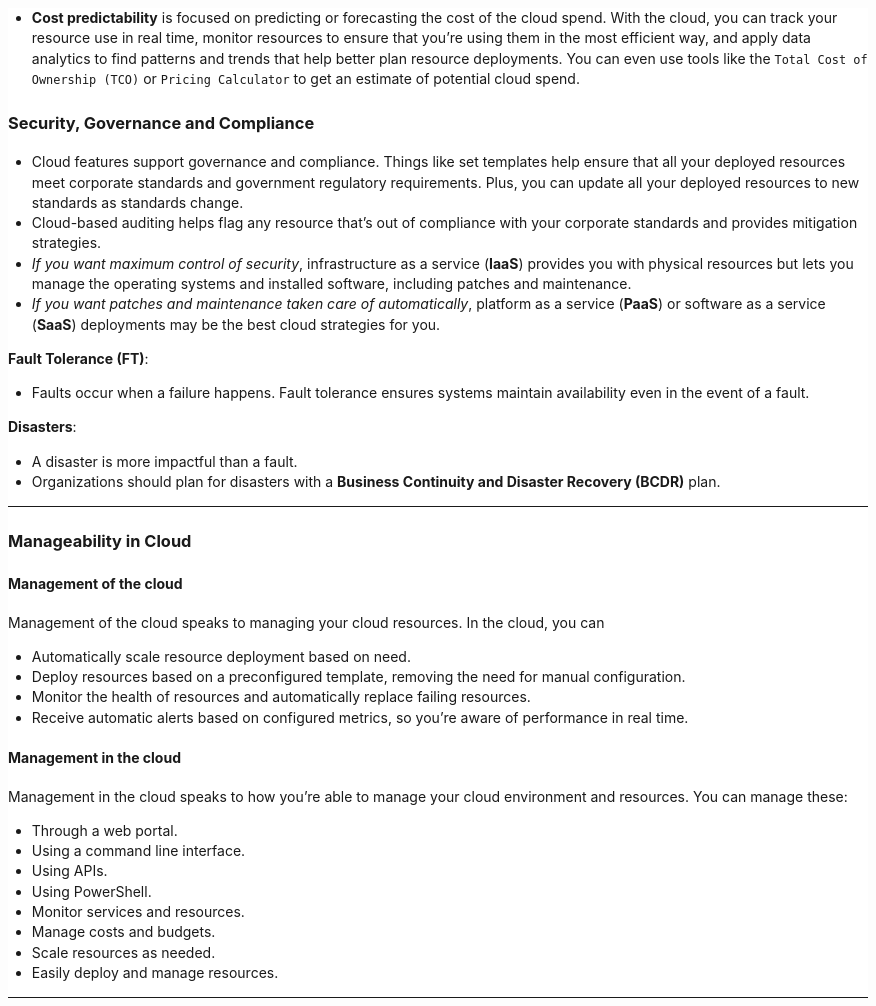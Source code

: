 - **Cost predictability** is focused on predicting or forecasting the cost of the cloud spend. With the cloud, you can track your resource use in real time, monitor resources to ensure that you’re using them in the most efficient way, and apply data analytics to find patterns and trends that help better plan resource deployments. You can even use tools like the `Total Cost of Ownership (TCO)` or `Pricing Calculator` to get an estimate of potential cloud spend.


### Security, Governance and Compliance

- Cloud features support governance and compliance. Things like set templates help ensure that all your deployed resources meet corporate standards and government regulatory requirements. Plus, you can update all your deployed resources to new standards as standards change.
- Cloud-based auditing helps flag any resource that’s out of compliance with your corporate standards and provides mitigation strategies.
- _If you want maximum control of security_, infrastructure as a service (**IaaS**) provides you with physical resources but lets you manage the operating systems and installed software, including patches and maintenance.
- _If you want patches and maintenance taken care of automatically_, platform as a service (**PaaS**) or software as a service (**SaaS**) deployments may be the best cloud strategies for you.

**Fault Tolerance (FT)**:
- Faults occur when a failure happens. Fault tolerance ensures systems maintain availability even in the event of a fault.

**Disasters**:
- A disaster is more impactful than a fault.
- Organizations should plan for disasters with a **Business Continuity and Disaster Recovery (BCDR)** plan.

---

### Manageability in Cloud

#### Management of the cloud
  Management of the cloud speaks to managing your cloud resources. In the cloud, you can
  - Automatically scale resource deployment based on need.
  - Deploy resources based on a preconfigured template, removing the need for manual configuration.
  - Monitor the health of resources and automatically replace failing resources.
  - Receive automatic alerts based on configured metrics, so you’re aware of performance in real time.

#### Management in the cloud
  Management in the cloud speaks to how you’re able to manage your cloud environment and resources. You can manage these:
  - Through a web portal.
  - Using a command line interface.
  - Using APIs.
  - Using PowerShell.
  - Monitor services and resources.
  - Manage costs and budgets.
  - Scale resources as needed.
  - Easily deploy and manage resources.

---